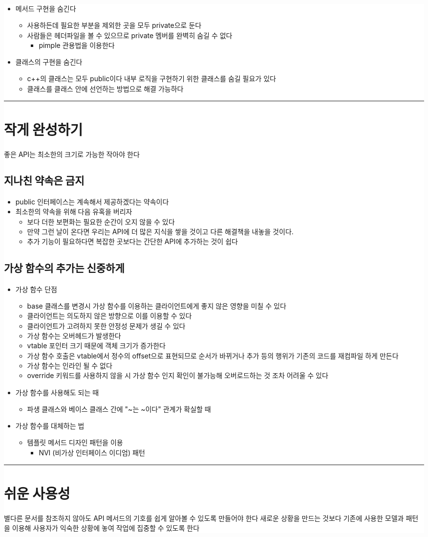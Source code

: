 - 메서드 구현을 숨긴다
  - 사용하든데 필요한 부분을 제외한 곳을 모두 private으로 둔다
  - 사람들은 헤더파일을 볼 수 있으므로 private 멤버를 완벽히 숨길 수 없다
    - pimple 관용법을 이용한다

- 클래스의 구현을 숨긴다
  - c++의 클래스는 모두 public이다 내부 로직을 구현하기 위한 클래스를 숨길 필요가 있다
  - 클래스를 클래스 안에 선언하는 방법으로 해결 가능하다



---



# 작게 완성하기

좋은 API는 최소한의 크기로 가능한 작아야 한다

## 지나친 약속은 금지

- public 인터페이스는 계속해서 제공하겠다는 약속이다
- 최소한의 약속을 위해 다음 유혹을 버리자
  - 보다 더한 보편화는 필요한 순간이 오지 않을 수 있다
  - 만약 그런 날이 온다면 우리는 API에 더 많은 지식을 쌓을 것이고 다른 해결책을 내놓을 것이다.
  - 추가 기능이 필요하다면 복잡한 곳보다는 간단한 API에 추가하는 것이 쉽다

## 가상 함수의 추가는 신중하게

- 가상 함수 단점
  - base 클래스를 변경시 가상 함수를 이용하는 클라이언트에게 좋지 않은 영향을 미칠 수 있다
  - 클라이언트는 의도하지 않은 방향으로 이를 이용할 수 있다
  - 클라이언트가 고려하지 못한 안정성 문제가 생길 수 있다 
  - 가상 함수는 오버헤드가 발생한다
  - vtable 포인터 크기 때문에 객체 크기가 증가한다
  - 가상 함수 호출은 vtable에서 정수의 offset으로 표현되므로 순서가 바뀌거나 추가 등의 행위가 기존의 코드를 재컴파일 하게 만든다
  - 가상 함수는 인라인 될 수 없다
  - override 키워드를 사용하지 않을 시 가상 함수 인지 확인이 불가능해 오버로드하는 것 조차 어려울 수 있다
- 가상 함수를 사용해도 되는 때
  - 파생 클래스와 베이스 클래스 간에 "~는 ~이다" 관계가 확실할 때

- 가상 함수를 대체하는 법
  - 템플릿 메서드 디자인 패턴을 이용
    - NVI (비가상 인터페이스 이디엄) 패턴



---



# 쉬운 사용성

별다른 문서를 참조하지 않아도 API 메서드의 기호를 쉽게 알아볼 수 있도록 만들어야 한다
새로운 상황을 만드는 것보다 기존에 사용한 모델과 패턴을 이용해 사용자가 익숙한 상황에 놓여 작업에 집중할 수 있도록 한다
